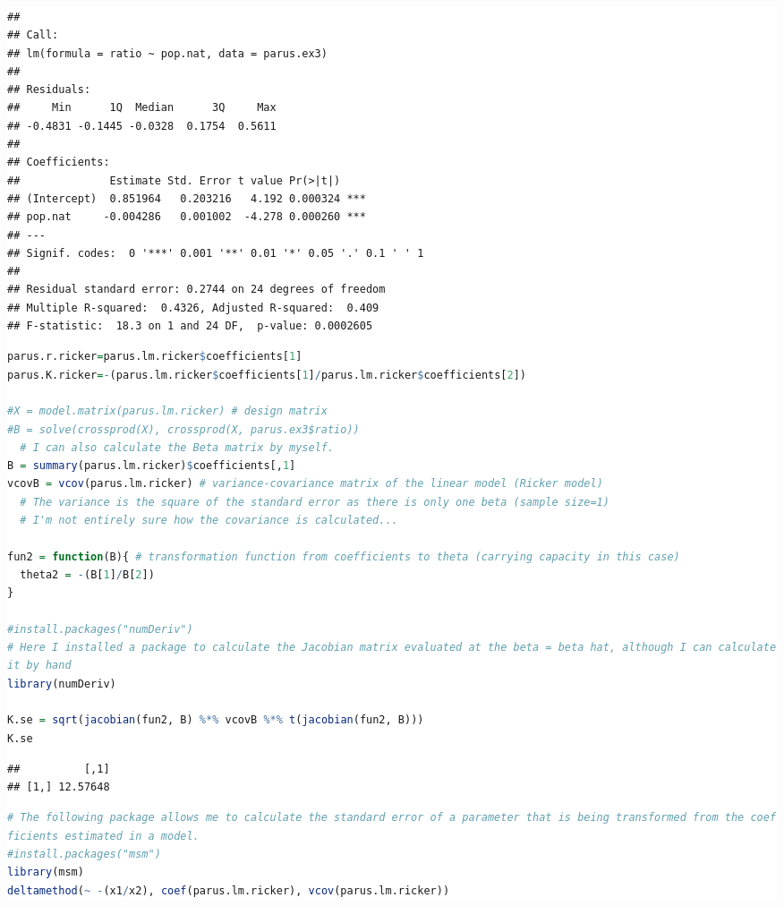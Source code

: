 ```
## 
## Call:
## lm(formula = ratio ~ pop.nat, data = parus.ex3)
## 
## Residuals:
##     Min      1Q  Median      3Q     Max 
## -0.4831 -0.1445 -0.0328  0.1754  0.5611 
## 
## Coefficients:
##              Estimate Std. Error t value Pr(>|t|)    
## (Intercept)  0.851964   0.203216   4.192 0.000324 ***
## pop.nat     -0.004286   0.001002  -4.278 0.000260 ***
## ---
## Signif. codes:  0 '***' 0.001 '**' 0.01 '*' 0.05 '.' 0.1 ' ' 1
## 
## Residual standard error: 0.2744 on 24 degrees of freedom
## Multiple R-squared:  0.4326,	Adjusted R-squared:  0.409 
## F-statistic:  18.3 on 1 and 24 DF,  p-value: 0.0002605
```

```r
parus.r.ricker=parus.lm.ricker$coefficients[1]
parus.K.ricker=-(parus.lm.ricker$coefficients[1]/parus.lm.ricker$coefficients[2])

#X = model.matrix(parus.lm.ricker) # design matrix
#B = solve(crossprod(X), crossprod(X, parus.ex3$ratio))
  # I can also calculate the Beta matrix by myself.
B = summary(parus.lm.ricker)$coefficients[,1]
vcovB = vcov(parus.lm.ricker) # variance-covariance matrix of the linear model (Ricker model)
  # The variance is the square of the standard error as there is only one beta (sample size=1)
  # I'm not entirely sure how the covariance is calculated...

fun2 = function(B){ # transformation function from coefficients to theta (carrying capacity in this case)
  theta2 = -(B[1]/B[2])
}

#install.packages("numDeriv") 
# Here I installed a package to calculate the Jacobian matrix evaluated at the beta = beta hat, although I can calculate it by hand
library(numDeriv)

K.se = sqrt(jacobian(fun2, B) %*% vcovB %*% t(jacobian(fun2, B)))
K.se
```

```
##          [,1]
## [1,] 12.57648
```

```r
# The following package allows me to calculate the standard error of a parameter that is being transformed from the coefficients estimated in a model.
#install.packages("msm")
library(msm)
deltamethod(~ -(x1/x2), coef(parus.lm.ricker), vcov(parus.lm.ricker))
```
